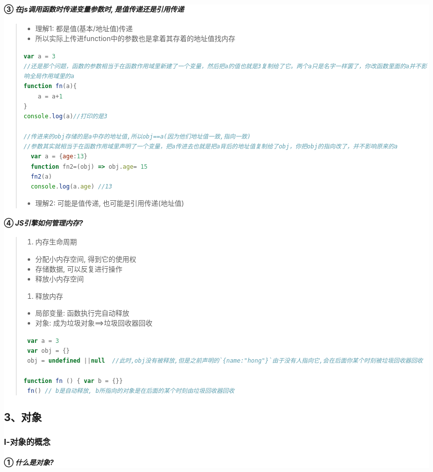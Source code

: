 #### ③ *在js调用函数时传递变量参数时, 是值传递还是引用传递*

> - 理解1: 都是值(基本/地址值)传递
> - 所以实际上传进function中的参数也是拿着其存着的地址值找内存
>
> ```js
> var a = 3
> //还是那个问题，函数的参数相当于在函数作用域里新建了一个变量，然后把a的值也就是3复制给了它。两个a只是名字一样罢了，你改函数里面的a并不影响全局作用域里的a
> function fn(a){
>     a = a+1
> }
> console.log(a)//打印的是3
> 
> //传进来的obj存储的是a中存的地址值,所以obj==a(因为他们地址值一致,指向一致)
> //参数其实就相当于在函数作用域里声明了一个变量，把a传进去也就是把a背后的地址值复制给了obj，你把obj的指向改了，并不影响原来的a
>   var a = {age:13}
>   function fn2=(obj) => obj.age= 15
>   fn2(a)
>   console.log(a.age) //13
> ```
>
> - 理解2: 可能是值传递, 也可能是引用传递(地址值)

#### ④ *JS引擎如何管理内存?*

> 1. 内存生命周期
>
> - 分配小内存空间, 得到它的使用权
> - 存储数据, 可以反复进行操作
> - 释放小内存空间
>
> 1. 释放内存
>
> - 局部变量: 函数执行完自动释放
> - 对象: 成为垃圾对象==>垃圾回收器回收
>
> ```js
>  var a = 3
>  var obj = {}
>  obj = undefined ||null  //此时,obj没有被释放,但是之前声明的`{name:"hong"}`由于没有人指向它,会在后面你某个时刻被垃圾回收器回收
> 
> function fn () { var b = {}}
>  fn() // b是自动释放, b所指向的对象是在后面的某个时刻由垃圾回收器回收
> ```

## 3、对象

### Ⅰ-对象的概念

#### ① *什么是对象?*
